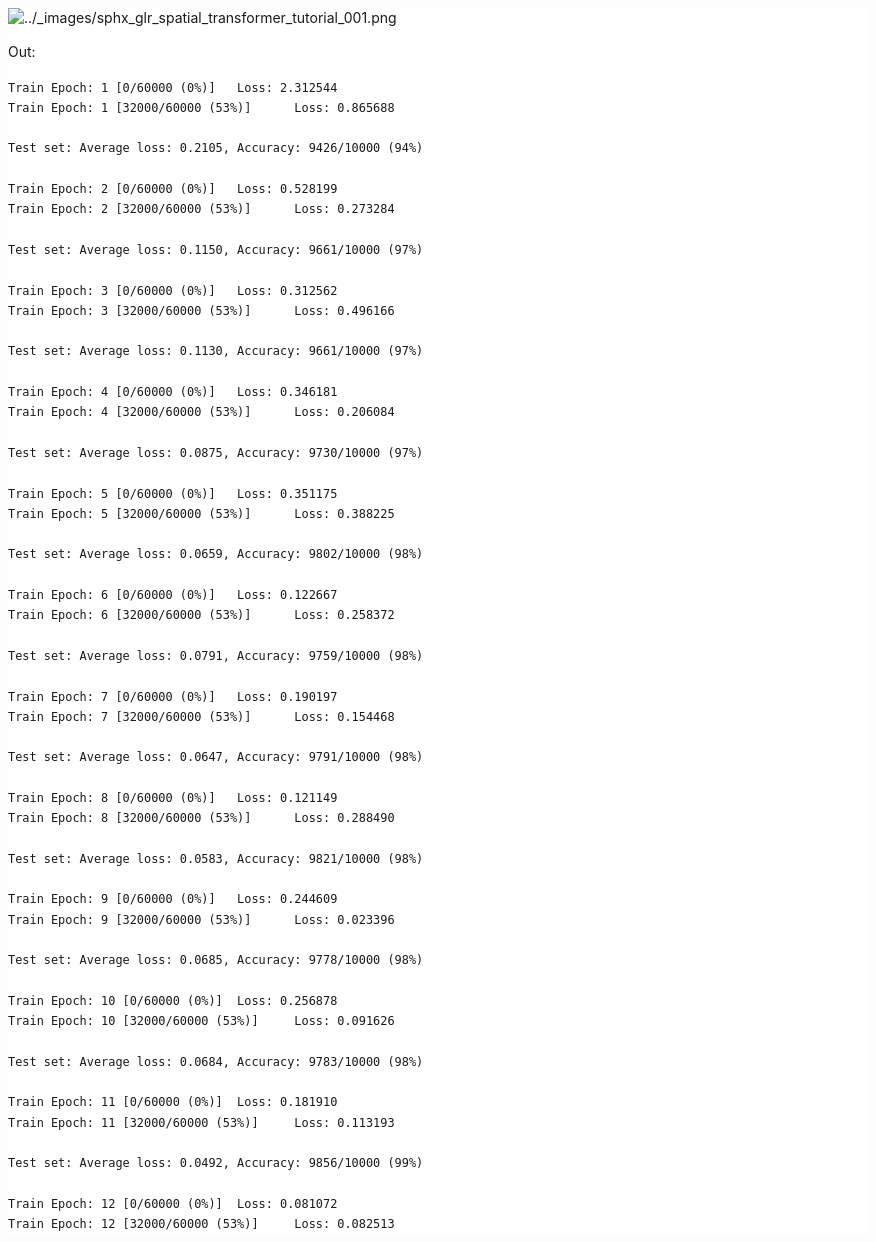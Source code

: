 ```
```

![../_images/sphx_glr_spatial_transformer_tutorial_001.png](img/a77d97dad93b9a6680a39672f8bf21ff.jpg)

Out:

```
Train Epoch: 1 [0/60000 (0%)]   Loss: 2.312544
Train Epoch: 1 [32000/60000 (53%)]      Loss: 0.865688

Test set: Average loss: 0.2105, Accuracy: 9426/10000 (94%)

Train Epoch: 2 [0/60000 (0%)]   Loss: 0.528199
Train Epoch: 2 [32000/60000 (53%)]      Loss: 0.273284

Test set: Average loss: 0.1150, Accuracy: 9661/10000 (97%)

Train Epoch: 3 [0/60000 (0%)]   Loss: 0.312562
Train Epoch: 3 [32000/60000 (53%)]      Loss: 0.496166

Test set: Average loss: 0.1130, Accuracy: 9661/10000 (97%)

Train Epoch: 4 [0/60000 (0%)]   Loss: 0.346181
Train Epoch: 4 [32000/60000 (53%)]      Loss: 0.206084

Test set: Average loss: 0.0875, Accuracy: 9730/10000 (97%)

Train Epoch: 5 [0/60000 (0%)]   Loss: 0.351175
Train Epoch: 5 [32000/60000 (53%)]      Loss: 0.388225

Test set: Average loss: 0.0659, Accuracy: 9802/10000 (98%)

Train Epoch: 6 [0/60000 (0%)]   Loss: 0.122667
Train Epoch: 6 [32000/60000 (53%)]      Loss: 0.258372

Test set: Average loss: 0.0791, Accuracy: 9759/10000 (98%)

Train Epoch: 7 [0/60000 (0%)]   Loss: 0.190197
Train Epoch: 7 [32000/60000 (53%)]      Loss: 0.154468

Test set: Average loss: 0.0647, Accuracy: 9791/10000 (98%)

Train Epoch: 8 [0/60000 (0%)]   Loss: 0.121149
Train Epoch: 8 [32000/60000 (53%)]      Loss: 0.288490

Test set: Average loss: 0.0583, Accuracy: 9821/10000 (98%)

Train Epoch: 9 [0/60000 (0%)]   Loss: 0.244609
Train Epoch: 9 [32000/60000 (53%)]      Loss: 0.023396

Test set: Average loss: 0.0685, Accuracy: 9778/10000 (98%)

Train Epoch: 10 [0/60000 (0%)]  Loss: 0.256878
Train Epoch: 10 [32000/60000 (53%)]     Loss: 0.091626

Test set: Average loss: 0.0684, Accuracy: 9783/10000 (98%)

Train Epoch: 11 [0/60000 (0%)]  Loss: 0.181910
Train Epoch: 11 [32000/60000 (53%)]     Loss: 0.113193

Test set: Average loss: 0.0492, Accuracy: 9856/10000 (99%)

Train Epoch: 12 [0/60000 (0%)]  Loss: 0.081072
Train Epoch: 12 [32000/60000 (53%)]     Loss: 0.082513
```
